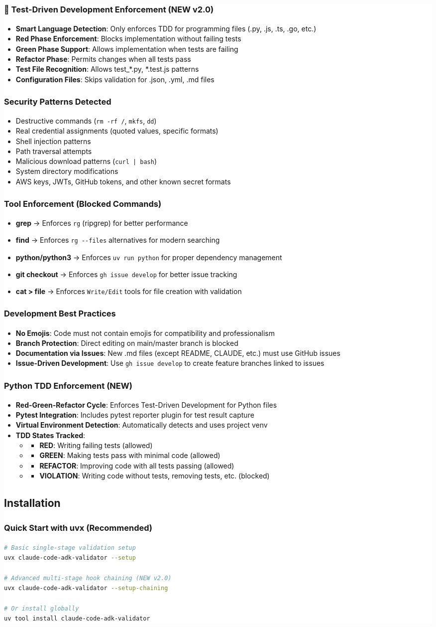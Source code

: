 ### 🧪 Test-Driven Development Enforcement (NEW v2.0)
- **Smart Language Detection**: Only enforces TDD for programming files (.py, .js, .ts, .go, etc.)
- **Red Phase Enforcement**: Blocks implementation without failing tests
- **Green Phase Support**: Allows implementation when tests are failing
- **Refactor Phase**: Permits changes when all tests pass
- **Test File Recognition**: Allows test_*.py, *.test.js patterns
- **Configuration Files**: Skips validation for .json, .yml, .md files

### Security Patterns Detected
- Destructive commands (`rm -rf /`, `mkfs`, `dd`)
- Real credential assignments (quoted values, specific formats)
- Shell injection patterns
- Path traversal attempts
- Malicious download patterns (`curl | bash`)
- System directory modifications
- AWS keys, JWTs, GitHub tokens, and other known secret formats

### Tool Enforcement (Blocked Commands)
- **grep** → Enforces `rg` (ripgrep) for better performance
- **find** → Enforces `rg --files` alternatives for modern searching  
- **python/python3** → Enforces `uv run python` for proper dependency management

- **git checkout** → Enforces `gh issue develop` for better issue tracking
- **cat > file** → Enforces `Write/Edit` tools for file creation with validation

### Development Best Practices
- **No Emojis**: Code must not contain emojis for compatibility and professionalism
- **Branch Protection**: Direct editing on main/master branch is blocked
- **Documentation via Issues**: New .md files (except README, CLAUDE, etc.) must use GitHub issues
- **Issue-Driven Development**: Use `gh issue develop` to create feature branches linked to issues

### Python TDD Enforcement (NEW)
- **Red-Green-Refactor Cycle**: Enforces Test-Driven Development for Python files
- **Pytest Integration**: Includes pytest reporter plugin for test result capture
- **Virtual Environment Detection**: Automatically detects and uses project venv
- **TDD States Tracked**:
  - - **RED**: Writing failing tests (allowed)
  - - **GREEN**: Making tests pass with minimal code (allowed)
  - - **REFACTOR**: Improving code with all tests passing (allowed)
  - - **VIOLATION**: Writing code without tests, removing tests, etc. (blocked)

## Installation

### Quick Start with uvx (Recommended)

```bash
# Basic single-stage validation setup
uvx claude-code-adk-validator --setup

# Advanced multi-stage hook chaining (NEW v2.0)
uvx claude-code-adk-validator --setup-chaining

# Or install globally
uv tool install claude-code-adk-validator
```
